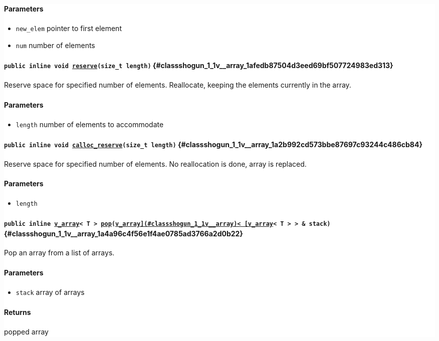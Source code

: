 #### Parameters
* `new_elem` pointer to first element 

* `num` number of elements

#### `public inline void `[`reserve`](#classshogun_1_1v__array_1afedb87504d3eed69bf507724983ed313)`(size_t length)` {#classshogun_1_1v__array_1afedb87504d3eed69bf507724983ed313}

Reserve space for specified number of elements. Reallocate, keeping the elements currently in the array.

#### Parameters
* `length` number of elements to accommodate

#### `public inline void `[`calloc_reserve`](#classshogun_1_1v__array_1a2b992cd573bbe87697c93244c486cb84)`(size_t length)` {#classshogun_1_1v__array_1a2b992cd573bbe87697c93244c486cb84}

Reserve space for specified number of elements. No reallocation is done, array is replaced.

#### Parameters
* `length`

#### `public inline `[`v_array`](#classshogun_1_1v__array)`< T > `[`pop`](#classshogun_1_1v__array_1a4a96c4f56e1f4ae0785ad3766a2d0b22)`(`[`v_array](#classshogun_1_1v__array)< [v_array`](#classshogun_1_1v__array)`< T > > & stack)` {#classshogun_1_1v__array_1a4a96c4f56e1f4ae0785ad3766a2d0b22}

Pop an array from a list of arrays.

#### Parameters
* `stack` array of arrays 

#### Returns
popped array

